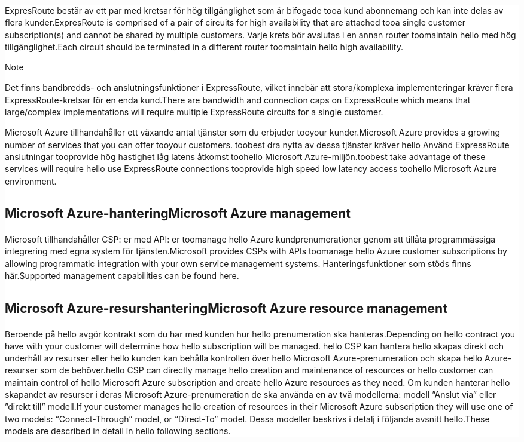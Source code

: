 <span data-ttu-id="754c2-109">ExpresRoute består av ett par med kretsar för hög tillgänglighet som är bifogade tooa kund abonnemang och kan inte delas av flera kunder.</span><span class="sxs-lookup"><span data-stu-id="754c2-109">ExpresRoute is comprised of a pair of circuits for high availability that are attached tooa single customer subscription(s) and cannot be shared by multiple customers.</span></span> <span data-ttu-id="754c2-110">Varje krets bör avslutas i en annan router toomaintain hello med hög tillgänglighet.</span><span class="sxs-lookup"><span data-stu-id="754c2-110">Each circuit should be terminated in a different router toomaintain hello high availability.</span></span>

> [!NOTE]
> <span data-ttu-id="754c2-111">Det finns bandbredds- och anslutningsfunktioner i ExpressRoute, vilket innebär att stora/komplexa implementeringar kräver flera ExpressRoute-kretsar för en enda kund.</span><span class="sxs-lookup"><span data-stu-id="754c2-111">There are bandwidth and connection caps on ExpressRoute which means that large/complex implementations will require multiple ExpressRoute circuits for a single customer.</span></span>
> 
> 

<span data-ttu-id="754c2-112">Microsoft Azure tillhandahåller ett växande antal tjänster som du erbjuder tooyour kunder.</span><span class="sxs-lookup"><span data-stu-id="754c2-112">Microsoft Azure provides a growing number of services that you can offer tooyour customers.</span></span>  <span data-ttu-id="754c2-113">toobest dra nytta av dessa tjänster kräver hello Använd ExpressRoute anslutningar tooprovide hög hastighet låg latens åtkomst toohello Microsoft Azure-miljön.</span><span class="sxs-lookup"><span data-stu-id="754c2-113">toobest take advantage of these services will require hello use ExpressRoute connections tooprovide high speed low latency access toohello Microsoft Azure environment.</span></span>

## <a name="microsoft-azure-management"></a><span data-ttu-id="754c2-114">Microsoft Azure-hantering</span><span class="sxs-lookup"><span data-stu-id="754c2-114">Microsoft Azure management</span></span>
<span data-ttu-id="754c2-115">Microsoft tillhandahåller CSP: er med API: er toomanage hello Azure kundprenumerationer genom att tillåta programmässiga integrering med egna system för tjänsten.</span><span class="sxs-lookup"><span data-stu-id="754c2-115">Microsoft provides CSPs with APIs toomanage hello Azure customer subscriptions by allowing programmatic integration with your own service management systems.</span></span> <span data-ttu-id="754c2-116">Hanteringsfunktioner som stöds finns [här](https://msdn.microsoft.com/library/partnercenter/dn974944.aspx).</span><span class="sxs-lookup"><span data-stu-id="754c2-116">Supported management capabilities can be found [here](https://msdn.microsoft.com/library/partnercenter/dn974944.aspx).</span></span>

## <a name="microsoft-azure-resource-management"></a><span data-ttu-id="754c2-117">Microsoft Azure-resurshantering</span><span class="sxs-lookup"><span data-stu-id="754c2-117">Microsoft Azure resource management</span></span>
<span data-ttu-id="754c2-118">Beroende på hello avgör kontrakt som du har med kunden hur hello prenumeration ska hanteras.</span><span class="sxs-lookup"><span data-stu-id="754c2-118">Depending on hello contract you have with your customer will determine how hello subscription will be managed.</span></span> <span data-ttu-id="754c2-119">hello CSP kan hantera hello skapas direkt och underhåll av resurser eller hello kunden kan behålla kontrollen över hello Microsoft Azure-prenumeration och skapa hello Azure-resurser som de behöver.</span><span class="sxs-lookup"><span data-stu-id="754c2-119">hello CSP can directly manage hello creation and maintenance of resources or hello customer can maintain control of hello Microsoft Azure subscription and create hello Azure resources as they need.</span></span> <span data-ttu-id="754c2-120">Om kunden hanterar hello skapandet av resurser i deras Microsoft Azure-prenumeration de ska använda en av två modellerna: modell ”Anslut via” eller ”direkt till” modell.</span><span class="sxs-lookup"><span data-stu-id="754c2-120">If your customer manages hello creation of resources in their Microsoft Azure subscription they will use one of two models: “Connect-Through” model, or “Direct-To” model.</span></span> <span data-ttu-id="754c2-121">Dessa modeller beskrivs i detalj i följande avsnitt hello.</span><span class="sxs-lookup"><span data-stu-id="754c2-121">These models are described in detail in hello following sections.</span></span>  

